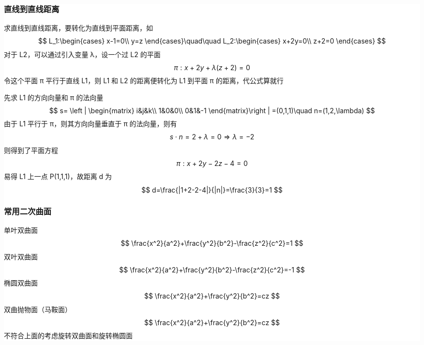 ### 直线到直线距离

求直线到直线距离，要转化为直线到平面距离，如
$$
L_1:\begin{cases}
x-1=0\\
y=z
\end{cases}\quad\quad
L_2:\begin{cases}
x+2y=0\\
z+2=0
\end{cases}
$$
对于 L2，可以通过引入变量 λ，设一个过 L2 的平面
$$
\pi:x+2y+\lambda(z+2)=0
$$
令这个平面 π 平行于直线 L1，则 L1 和 L2 的距离便转化为 L1 到平面 π 的距离，代公式算就行

先求 L1 的方向向量和 π 的法向量
$$
s=
\left | \begin{matrix}
i&j&k\\
1&0&0\\
0&1&-1
\end{matrix}\right |
=(0,1,1)\quad n=(1,2,\lambda)
$$
由于 L1 平行于 π，则其方向向量垂直于 π 的法向量，则有
$$
s\cdot n=2+\lambda =0\Rightarrow \lambda=-2
$$
则得到了平面方程
$$
\pi:x+2y-2z-4=0
$$
易得 L1 上一点 P(1,1,1)，故距离 d 为
$$
d=\frac{|1+2-2-4|}{|n|}=\frac{3}{3}=1
$$
### 常用二次曲面

单叶双曲面
$$
\frac{x^2}{a^2}+\frac{y^2}{b^2}-\frac{z^2}{c^2}=1
$$
双叶双曲面
$$
\frac{x^2}{a^2}+\frac{y^2}{b^2}-\frac{z^2}{c^2}=-1
$$
椭圆双曲面
$$
\frac{x^2}{a^2}+\frac{y^2}{b^2}=cz
$$
双曲抛物面（马鞍面）
$$
\frac{x^2}{a^2}+\frac{y^2}{b^2}=cz
$$
不符合上面的考虑旋转双曲面和旋转椭圆面
